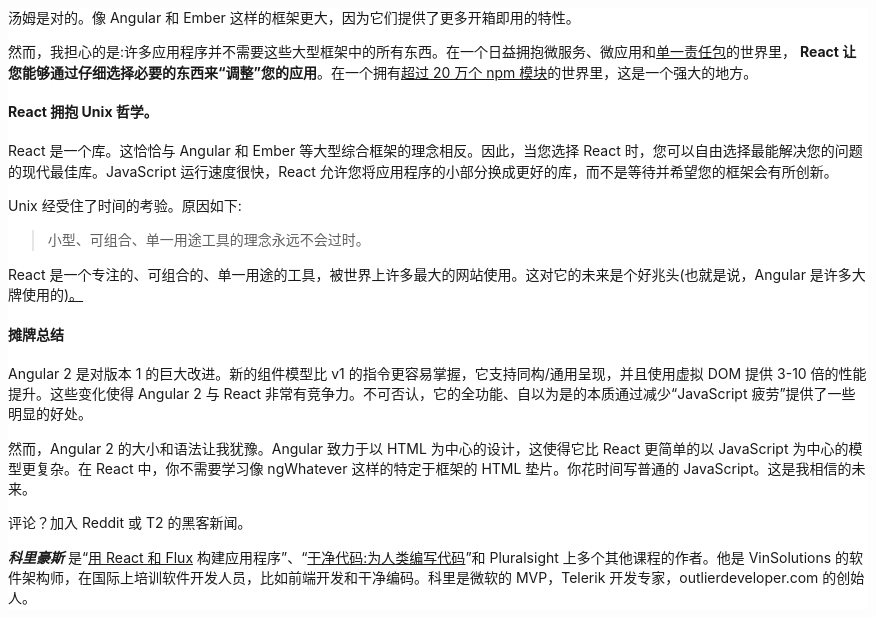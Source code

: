汤姆是对的。像 Angular 和 Ember 这样的框架更大，因为它们提供了更多开箱即用的特性。

然而，我担心的是:许多应用程序并不需要这些大型框架中的所有东西。在一个日益拥抱微服务、微应用和[单一责任包](http://www.npmjs.com)的世界里， **React 让您能够通过仔细选择必要的东西来“调整”您的应用**。在一个拥有[超过 20 万个 npm 模块](http://www.modulecounts.com)的世界里，这是一个强大的地方。

#### React 拥抱 Unix 哲学。

React 是一个库。这恰恰与 Angular 和 Ember 等大型综合框架的理念相反。因此，当您选择 React 时，您可以自由选择最能解决您的问题的现代最佳库。JavaScript 运行速度很快，React 允许您将应用程序的小部分换成更好的库，而不是等待并希望您的框架会有所创新。

Unix 经受住了时间的考验。原因如下:

> 小型、可组合、单一用途工具的理念永远不会过时。

React 是一个专注的、可组合的、单一用途的工具，被世界上许多最大的网站使用。这对它的未来是个好兆头(也就是说，Angular 是许多大牌使用的[)。](https://www.madewithangular.com/#/)

#### 摊牌总结

Angular 2 是对版本 1 的巨大改进。新的组件模型比 v1 的指令更容易掌握，它支持同构/通用呈现，并且使用虚拟 DOM 提供 3-10 倍的性能提升。这些变化使得 Angular 2 与 React 非常有竞争力。不可否认，它的全功能、自以为是的本质通过减少“JavaScript 疲劳”提供了一些明显的好处。

然而，Angular 2 的大小和语法让我犹豫。Angular 致力于以 HTML 为中心的设计，这使得它比 React 更简单的以 JavaScript 为中心的模型更复杂。在 React 中，你不需要学习像 ngWhatever 这样的特定于框架的 HTML 垫片。你花时间写普通的 JavaScript。这是我相信的未来。

评论？加入 Reddit 或 T2 的黑客新闻。

***科里豪斯*** 是“[用 React 和 Flux](https://www.pluralsight.com/courses/react-flux-building-applications) 构建应用程序”、“[干净代码:为人类编写代码](https://www.google.com/url?sa=t&rct=j&q=&esrc=s&source=web&cd=1&cad=rja&uact=8&ved=0ahUKEwiK1pXx89nJAhUujoMKHeuWAEUQFggcMAA&url=https%3A%2F%2Fwww.pluralsight.com%2Fcourses%2Fwriting-clean-code-humans&usg=AFQjCNEBfkBoN-IgCn_1jFUqWDAUIxcmAw&sig2=Ub9Wup4k4mrw_ffPgYu3tA)”和 Pluralsight 上多个其他课程的作者。他是 VinSolutions 的软件架构师，在国际上培训软件开发人员，比如前端开发和干净编码。科里是微软的 MVP，Telerik 开发专家，outlierdeveloper.com 的创始人。